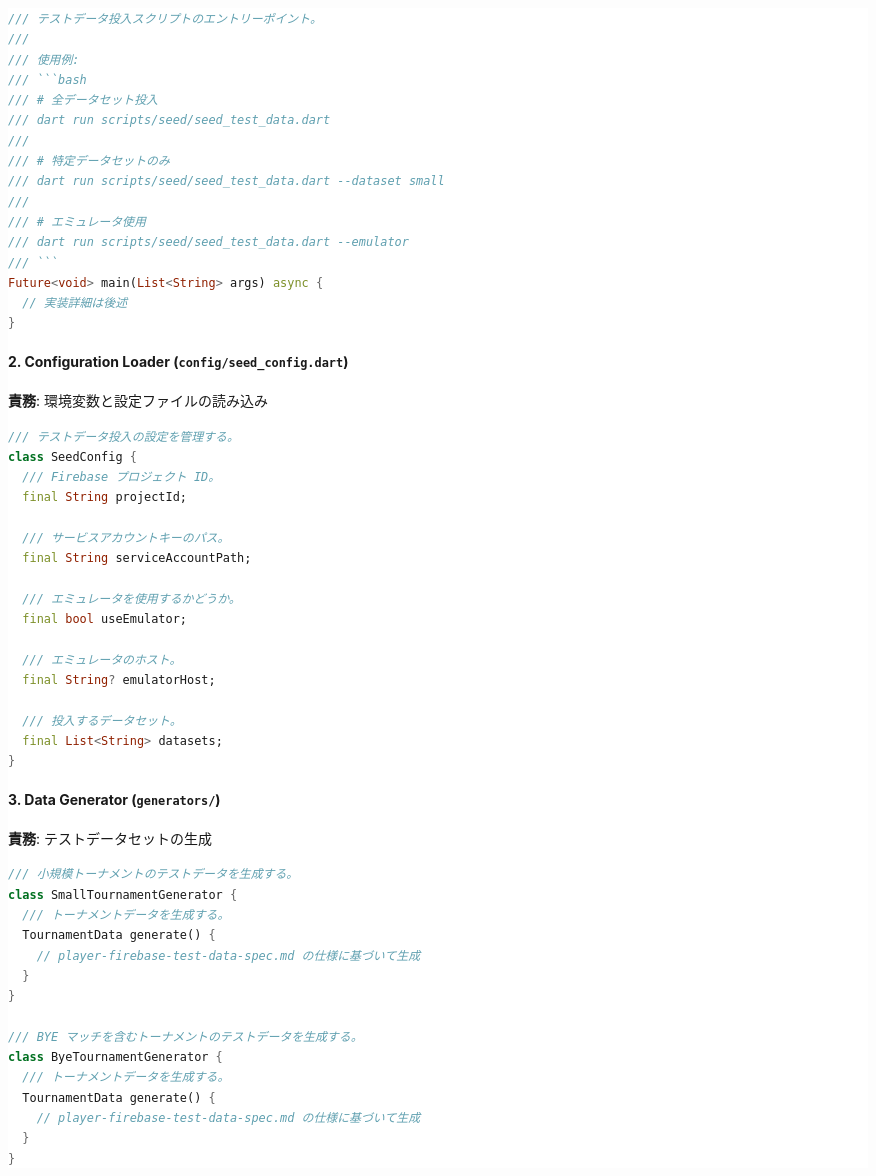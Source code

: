 ```dart
/// テストデータ投入スクリプトのエントリーポイント。
///
/// 使用例:
/// ```bash
/// # 全データセット投入
/// dart run scripts/seed/seed_test_data.dart
///
/// # 特定データセットのみ
/// dart run scripts/seed/seed_test_data.dart --dataset small
///
/// # エミュレータ使用
/// dart run scripts/seed/seed_test_data.dart --emulator
/// ```
Future<void> main(List<String> args) async {
  // 実装詳細は後述
}
```

#### 2. Configuration Loader (`config/seed_config.dart`)

**責務**: 環境変数と設定ファイルの読み込み

```dart
/// テストデータ投入の設定を管理する。
class SeedConfig {
  /// Firebase プロジェクト ID。
  final String projectId;

  /// サービスアカウントキーのパス。
  final String serviceAccountPath;

  /// エミュレータを使用するかどうか。
  final bool useEmulator;

  /// エミュレータのホスト。
  final String? emulatorHost;

  /// 投入するデータセット。
  final List<String> datasets;
}
```

#### 3. Data Generator (`generators/`)

**責務**: テストデータセットの生成

```dart
/// 小規模トーナメントのテストデータを生成する。
class SmallTournamentGenerator {
  /// トーナメントデータを生成する。
  TournamentData generate() {
    // player-firebase-test-data-spec.md の仕様に基づいて生成
  }
}

/// BYE マッチを含むトーナメントのテストデータを生成する。
class ByeTournamentGenerator {
  /// トーナメントデータを生成する。
  TournamentData generate() {
    // player-firebase-test-data-spec.md の仕様に基づいて生成
  }
}
```
